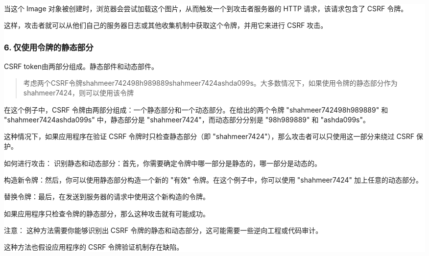 当这个 Image 对象被创建时，浏览器会尝试加载这个图片，从而触发一个到攻击者服务器的 HTTP 请求，该请求包含了 CSRF 令牌。

这样，攻击者就可以从他们自己的服务器日志或其他收集机制中获取这个令牌，并用它来进行 CSRF 攻击。

### 6. 仅使用令牌的静态部分
CSRF token由两部分组成。静态部件和动态部件。

> 考虑两个CSRF令牌shahmeer742498h989889shahmeer7424ashda099s。大多数情况下，如果使用令牌的静态部分作为shahmeer7424，则可以使用该令牌 

在这个例子中，CSRF 令牌由两部分组成：一个静态部分和一个动态部分。在给出的两个令牌 "shahmeer742498h989889" 和 "shahmeer7424ashda099s" 中，静态部分是 "shahmeer7424"，而动态部分分别是 "98h989889" 和 "ashda099s"。

这种情况下，如果应用程序在验证 CSRF 令牌时只检查静态部分（即 "shahmeer7424"），那么攻击者可以只使用这一部分来绕过 CSRF 保护。

如何进行攻击：
识别静态和动态部分：首先，你需要确定令牌中哪一部分是静态的，哪一部分是动态的。

构造新令牌：然后，你可以使用静态部分构造一个新的 "有效" 令牌。在这个例子中，你可以使用 "shahmeer7424" 加上任意的动态部分。

替换令牌：最后，在发送到服务器的请求中使用这个新构造的令牌。

如果应用程序只检查令牌的静态部分，那么这种攻击就有可能成功。

注意：
这种方法需要你能够识别出 CSRF 令牌的静态和动态部分，这可能需要一些逆向工程或代码审计。

这种方法也假设应用程序的 CSRF 令牌验证机制存在缺陷。